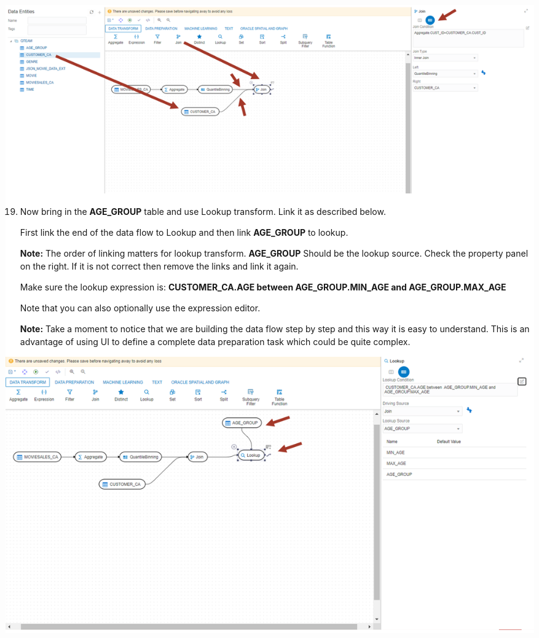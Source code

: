 ![Screenshot of joining with customer](images/image38_cust_join.png)

19. Now bring in the **AGE_GROUP** table and use Lookup transform. Link it as
    described below.

    First link the end of the data flow to Lookup and then link **AGE_GROUP** to lookup.

    **Note:** The order of linking matters for lookup transform. **AGE_GROUP**
    Should be the lookup source. Check the property panel on the right. If it is not correct
    then remove the links and link it again.

    Make sure the lookup expression is: **CUSTOMER_CA.AGE between
    AGE_GROUP.MIN_AGE and AGE_GROUP.MAX_AGE**
    
    Note that you can also optionally use the expression editor.
    
    **Note:** Take a moment to notice that we are building the data flow step by
    step and this way it is easy to understand. This is an advantage of
    using UI to define a complete data preparation task which could be
    quite complex.

![Screenshot of age group lookup](images/image39_agegroup_lookup.png)
